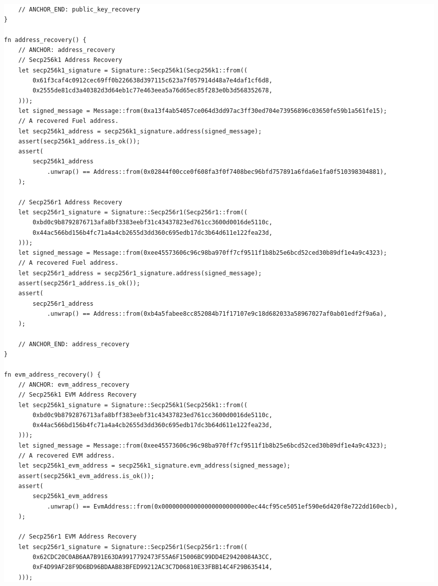 ```sway
    // ANCHOR_END: public_key_recovery
}

fn address_recovery() {
    // ANCHOR: address_recovery
    // Secp256k1 Address Recovery
    let secp256k1_signature = Signature::Secp256k1(Secp256k1::from((
        0x61f3caf4c0912cec69ff0b226638d397115c623a7f057914d48a7e4daf1cf6d8,
        0x2555de81cd3a40382d3d64eb1c77e463eea5a76d65ec85f283e0b3d568352678,
    )));
    let signed_message = Message::from(0xa13f4ab54057ce064d3dd97ac3ff30ed704e73956896c03650fe59b1a561fe15);
    // A recovered Fuel address.
    let secp256k1_address = secp256k1_signature.address(signed_message);
    assert(secp256k1_address.is_ok());
    assert(
        secp256k1_address
            .unwrap() == Address::from(0x02844f00cce0f608fa3f0f7408bec96bfd757891a6fda6e1fa0f510398304881),
    );

    // Secp256r1 Address Recovery
    let secp256r1_signature = Signature::Secp256r1(Secp256r1::from((
        0xbd0c9b8792876713afa8bf3383eebf31c43437823ed761cc3600d0016de5110c,
        0x44ac566bd156b4fc71a4a4cb2655d3dd360c695edb17dc3b64d611e122fea23d,
    )));
    let signed_message = Message::from(0xee45573606c96c98ba970ff7cf9511f1b8b25e6bcd52ced30b89df1e4a9c4323);
    // A recovered Fuel address.
    let secp256r1_address = secp256r1_signature.address(signed_message);
    assert(secp256r1_address.is_ok());
    assert(
        secp256r1_address
            .unwrap() == Address::from(0xb4a5fabee8cc852084b71f17107e9c18d682033a58967027af0ab01edf2f9a6a),
    );

    // ANCHOR_END: address_recovery
}

fn evm_address_recovery() {
    // ANCHOR: evm_address_recovery
    // Secp256k1 EVM Address Recovery
    let secp256k1_signature = Signature::Secp256k1(Secp256k1::from((
        0xbd0c9b8792876713afa8bff383eebf31c43437823ed761cc3600d0016de5110c,
        0x44ac566bd156b4fc71a4a4cb2655d3dd360c695edb17dc3b64d611e122fea23d,
    )));
    let signed_message = Message::from(0xee45573606c96c98ba970ff7cf9511f1b8b25e6bcd52ced30b89df1e4a9c4323);
    // A recovered EVM address.
    let secp256k1_evm_address = secp256k1_signature.evm_address(signed_message);
    assert(secp256k1_evm_address.is_ok());
    assert(
        secp256k1_evm_address
            .unwrap() == EvmAddress::from(0x0000000000000000000000000ec44cf95ce5051ef590e6d420f8e722dd160ecb),
    );

    // Secp256r1 EVM Address Recovery
    let secp256r1_signature = Signature::Secp256r1(Secp256r1::from((
        0x62CDC20C0AB6AA7B91E63DA9917792473F55A6F15006BC99DD4E29420084A3CC,
        0xF4D99AF28F9D6BD96BDAAB83BFED99212AC3C7D06810E33FBB14C4F29B635414,
    )));
```